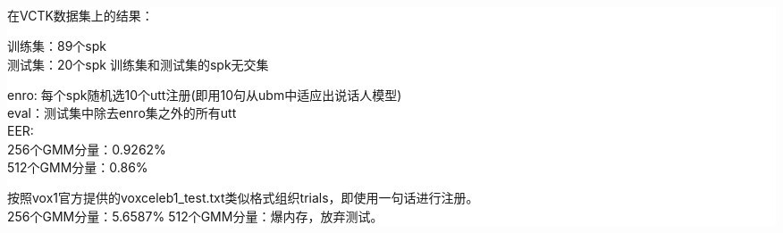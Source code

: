 在VCTK数据集上的结果：

训练集：89个spk    
测试集：20个spk
训练集和测试集的spk无交集

enro: 每个spk随机选10个utt注册(即用10句从ubm中适应出说话人模型)       
eval：测试集中除去enro集之外的所有utt       
EER:    
256个GMM分量：0.9262%   
512个GMM分量：0.86%     

按照vox1官方提供的voxceleb1_test.txt类似格式组织trials，即使用一句话进行注册。    
256个GMM分量：5.6587%
512个GMM分量：爆内存，放弃测试。



